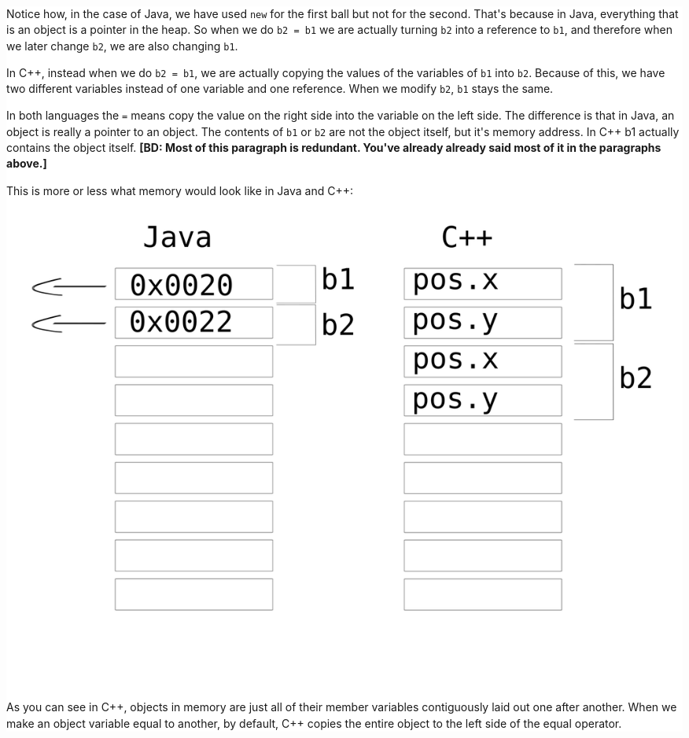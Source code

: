 Notice how, in the case of Java, we have used `new` for the first ball but not for the second. That's because in Java, everything that is an object is a pointer in the heap. So when we do `b2 = b1` we are actually turning `b2` into a reference to `b1`, and therefore when we later change `b2`, we are also changing `b1`.

In C++, instead when we do `b2 = b1`, we are actually copying the values of the variables of `b1` into `b2`. Because of this, we have two different variables instead of one variable and one reference. When we modify `b2`, `b1` stays the same.

In both languages the `=` means copy the value on the right side into the variable on the left side. The difference is that in Java, an object is really a pointer to an object. The contents of `b1` or `b2` are not the object itself, but it's memory address. In C++ b1 actually contains the object itself. **[BD: Most of this paragraph is redundant. You've already already said most of it in the paragraphs above.]**

This is more or less what memory would look like in Java and C++:

![Objects Java C](images/objects_java_c.svg "")

As you can see in C++, objects in memory are just all of their member variables contiguously laid out one after another. When we make an object variable equal to another, by default, C++ copies the entire object to the left side of the equal operator.
